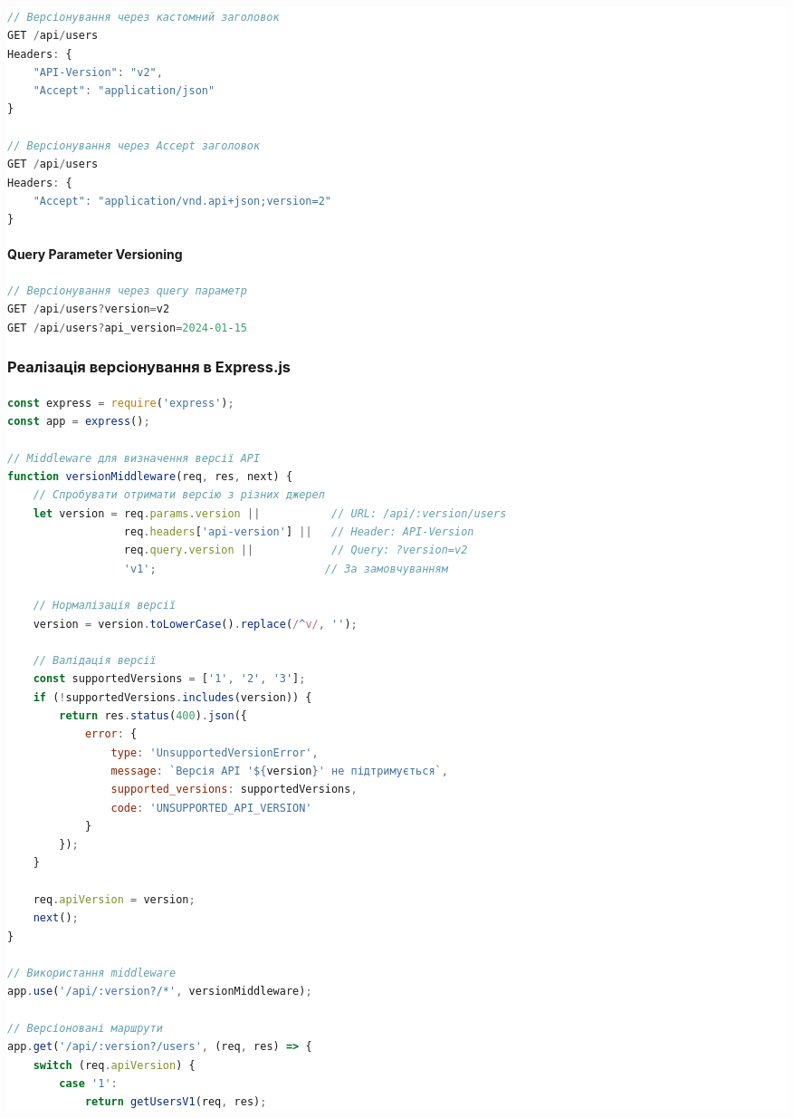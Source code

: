 ```javascript
// Версіонування через кастомний заголовок
GET /api/users
Headers: {
    "API-Version": "v2",
    "Accept": "application/json"
}

// Версіонування через Accept заголовок
GET /api/users
Headers: {
    "Accept": "application/vnd.api+json;version=2"
}
```

#### Query Parameter Versioning

```javascript
// Версіонування через query параметр
GET /api/users?version=v2
GET /api/users?api_version=2024-01-15
```

### Реалізація версіонування в Express.js

```javascript
const express = require('express');
const app = express();

// Middleware для визначення версії API
function versionMiddleware(req, res, next) {
    // Спробувати отримати версію з різних джерел
    let version = req.params.version ||           // URL: /api/:version/users
                  req.headers['api-version'] ||   // Header: API-Version
                  req.query.version ||            // Query: ?version=v2
                  'v1';                          // За замовчуванням

    // Нормалізація версії
    version = version.toLowerCase().replace(/^v/, '');

    // Валідація версії
    const supportedVersions = ['1', '2', '3'];
    if (!supportedVersions.includes(version)) {
        return res.status(400).json({
            error: {
                type: 'UnsupportedVersionError',
                message: `Версія API '${version}' не підтримується`,
                supported_versions: supportedVersions,
                code: 'UNSUPPORTED_API_VERSION'
            }
        });
    }

    req.apiVersion = version;
    next();
}

// Використання middleware
app.use('/api/:version?/*', versionMiddleware);

// Версіоновані маршрути
app.get('/api/:version?/users', (req, res) => {
    switch (req.apiVersion) {
        case '1':
            return getUsersV1(req, res);
```